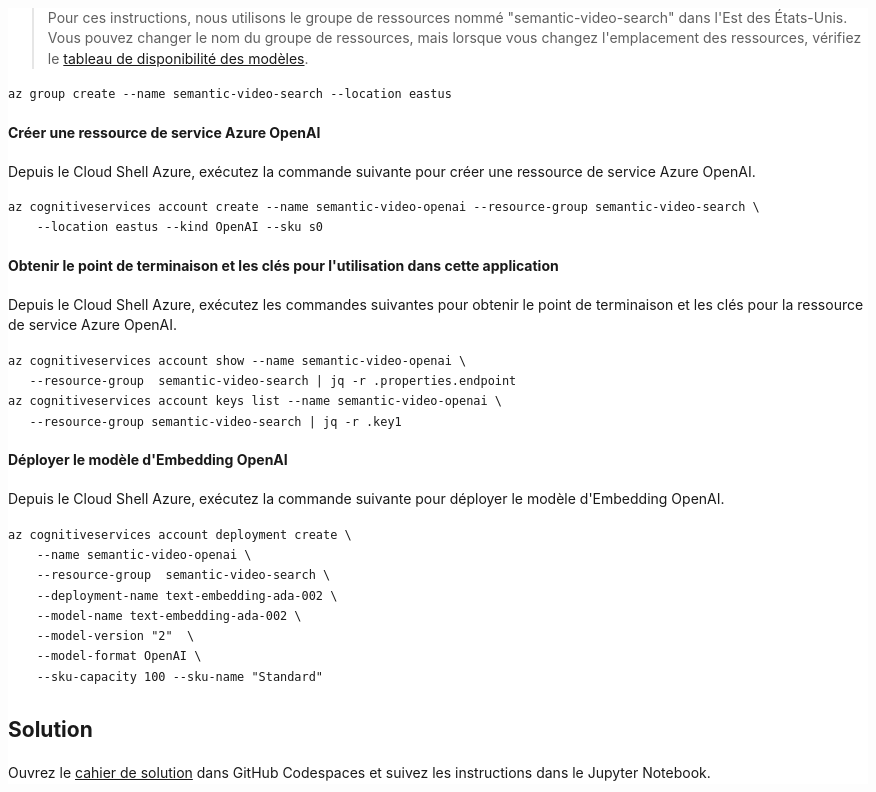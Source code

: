 > Pour ces instructions, nous utilisons le groupe de ressources nommé "semantic-video-search" dans l'Est des États-Unis.
> Vous pouvez changer le nom du groupe de ressources, mais lorsque vous changez l'emplacement des ressources,
> vérifiez le [tableau de disponibilité des modèles](https://aka.ms/oai/models?WT.mc_id=academic-105485-koreyst).

```shell
az group create --name semantic-video-search --location eastus
```

#### Créer une ressource de service Azure OpenAI

Depuis le Cloud Shell Azure, exécutez la commande suivante pour créer une ressource de service Azure OpenAI.

```shell
az cognitiveservices account create --name semantic-video-openai --resource-group semantic-video-search \
    --location eastus --kind OpenAI --sku s0
```

#### Obtenir le point de terminaison et les clés pour l'utilisation dans cette application

Depuis le Cloud Shell Azure, exécutez les commandes suivantes pour obtenir le point de terminaison et les clés pour la ressource de service Azure OpenAI.

```shell
az cognitiveservices account show --name semantic-video-openai \
   --resource-group  semantic-video-search | jq -r .properties.endpoint
az cognitiveservices account keys list --name semantic-video-openai \
   --resource-group semantic-video-search | jq -r .key1
```

#### Déployer le modèle d'Embedding OpenAI

Depuis le Cloud Shell Azure, exécutez la commande suivante pour déployer le modèle d'Embedding OpenAI.

```shell
az cognitiveservices account deployment create \
    --name semantic-video-openai \
    --resource-group  semantic-video-search \
    --deployment-name text-embedding-ada-002 \
    --model-name text-embedding-ada-002 \
    --model-version "2"  \
    --model-format OpenAI \
    --sku-capacity 100 --sku-name "Standard"
```

## Solution

Ouvrez le [cahier de solution](../../../08-building-search-applications/python/aoai-solution.ipynb) dans GitHub Codespaces et suivez les instructions dans le Jupyter Notebook.
